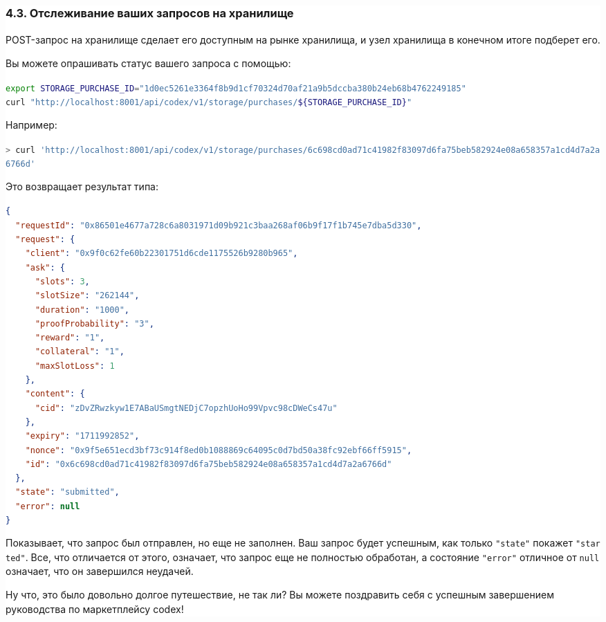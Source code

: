 ### 4.3. Отслеживание ваших запросов на хранилище

POST-запрос на хранилище сделает его доступным на рынке хранилища,
и узел хранилища в конечном итоге подберет его.

Вы можете опрашивать статус вашего запроса с помощью:
```bash
export STORAGE_PURCHASE_ID="1d0ec5261e3364f8b9d1cf70324d70af21a9b5dccba380b24eb68b4762249185"
curl "http://localhost:8001/api/codex/v1/storage/purchases/${STORAGE_PURCHASE_ID}"
```

Например:

```bash
> curl 'http://localhost:8001/api/codex/v1/storage/purchases/6c698cd0ad71c41982f83097d6fa75beb582924e08a658357a1cd4d7a2a6766d'
```

Это возвращает результат типа:

```json
{
  "requestId": "0x86501e4677a728c6a8031971d09b921c3baa268af06b9f17f1b745e7dba5d330",
  "request": {
    "client": "0x9f0c62fe60b22301751d6cde1175526b9280b965",
    "ask": {
      "slots": 3,
      "slotSize": "262144",
      "duration": "1000",
      "proofProbability": "3",
      "reward": "1",
      "collateral": "1",
      "maxSlotLoss": 1
    },
    "content": {
      "cid": "zDvZRwzkyw1E7ABaUSmgtNEDjC7opzhUoHo99Vpvc98cDWeCs47u"
    },
    "expiry": "1711992852",
    "nonce": "0x9f5e651ecd3bf73c914f8ed0b1088869c64095c0d7bd50a38fc92ebf66ff5915",
    "id": "0x6c698cd0ad71c41982f83097d6fa75beb582924e08a658357a1cd4d7a2a6766d"
  },
  "state": "submitted",
  "error": null
}
```

Показывает, что запрос был отправлен, но еще не заполнен.
Ваш запрос будет успешным, как только `"state"` покажет `"started"`.
Все, что отличается от этого, означает, что запрос еще не полностью
обработан, а состояние `"error"` отличное от `null` означает, что он завершился неудачей.

Ну что, это было довольно долгое путешествие, не так ли? Вы можете поздравить себя с
успешным завершением руководства по маркетплейсу codex!

[^1]: Файлы Codex разделяются на части, называемые "слотами", и распределяются
по различным поставщикам хранилища. Залог относится к одному такому слоту,
и будет медленно уменьшаться по мере того, как поставщик хранилища не сможет предоставить
своевременные доказательства, но фактическая логика [более сложна, чем это](https://github.com/codex-storage/codex-contracts-eth/blob/6c9f797f408608958714024b9055fcc330e3842f/contracts/Marketplace.sol#L209).

